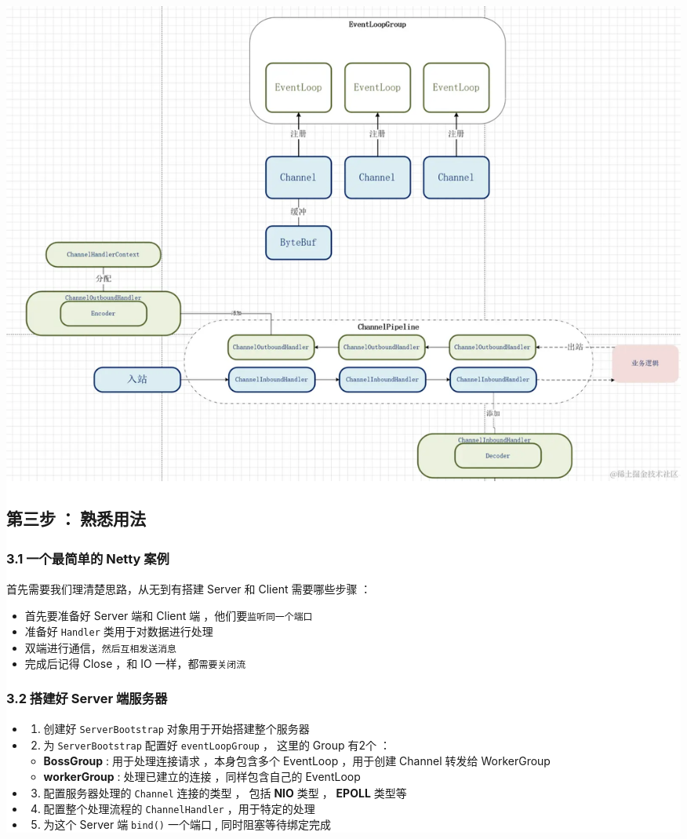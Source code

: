 ![](_assets/fac638f885574269963593f58ec263c1~tplv-k3u1fbpfcp-jj-mark!3024!0!0!0!q75.awebp.webp)

第三步 ： 熟悉用法
----------

### 3.1 一个最简单的 Netty 案例

首先需要我们理清楚思路，从无到有搭建 Server 和 Client 需要哪些步骤 ：

*   首先要准备好 Server 端和 Client 端 ，他们要`监听同一个端口`
*   准备好 `Handler` 类用于对数据进行处理
*   双端进行通信，`然后互相发送消息`
*   完成后记得 Close ，和 IO 一样，都`需要关闭流`

### 3.2 搭建好 Server 端服务器

*   1.  创建好 `ServerBootstrap` 对象用于开始搭建整个服务器
*   2.  为 `ServerBootstrap` 配置好 `eventLoopGroup` ， 这里的 Group 有2个 ：
    
    *   **BossGroup** : 用于处理连接请求 ，本身包含多个 EventLoop ，用于创建 Channel 转发给 WorkerGroup
    *   **workerGroup** : 处理已建立的连接 ，同样包含自己的 EventLoop
*   3.  配置服务器处理的 `Channel` 连接的类型 ， 包括 **NIO** 类型 ， **EPOLL** 类型等
*   4.  配置整个处理流程的 `ChannelHandler` ，用于特定的处理
*   5.  为这个 Server 端 `bind()` 一个端口 , 同时阻塞等待绑定完成
